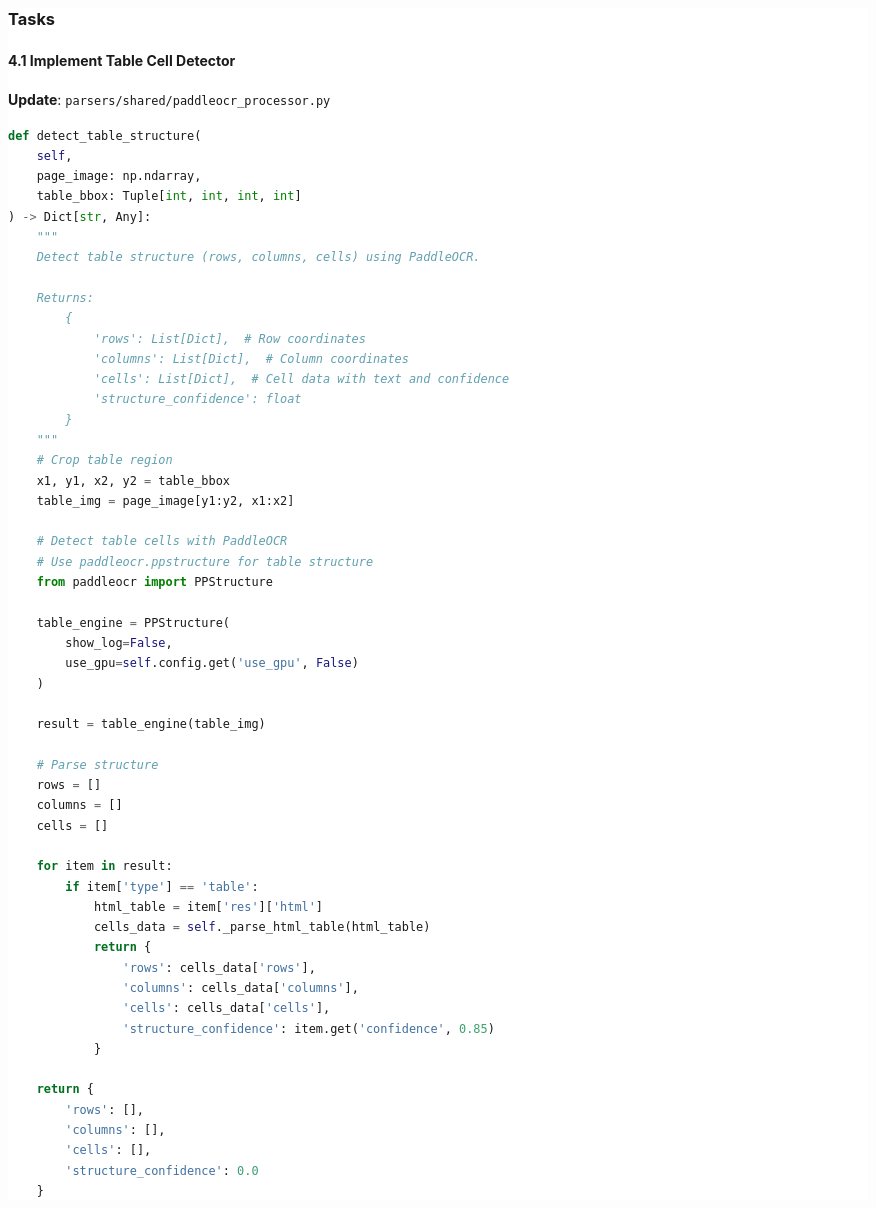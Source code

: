 ### Tasks

#### 4.1 Implement Table Cell Detector

**Update**: `parsers/shared/paddleocr_processor.py`

```python
def detect_table_structure(
    self,
    page_image: np.ndarray,
    table_bbox: Tuple[int, int, int, int]
) -> Dict[str, Any]:
    """
    Detect table structure (rows, columns, cells) using PaddleOCR.

    Returns:
        {
            'rows': List[Dict],  # Row coordinates
            'columns': List[Dict],  # Column coordinates
            'cells': List[Dict],  # Cell data with text and confidence
            'structure_confidence': float
        }
    """
    # Crop table region
    x1, y1, x2, y2 = table_bbox
    table_img = page_image[y1:y2, x1:x2]

    # Detect table cells with PaddleOCR
    # Use paddleocr.ppstructure for table structure
    from paddleocr import PPStructure

    table_engine = PPStructure(
        show_log=False,
        use_gpu=self.config.get('use_gpu', False)
    )

    result = table_engine(table_img)

    # Parse structure
    rows = []
    columns = []
    cells = []

    for item in result:
        if item['type'] == 'table':
            html_table = item['res']['html']
            cells_data = self._parse_html_table(html_table)
            return {
                'rows': cells_data['rows'],
                'columns': cells_data['columns'],
                'cells': cells_data['cells'],
                'structure_confidence': item.get('confidence', 0.85)
            }

    return {
        'rows': [],
        'columns': [],
        'cells': [],
        'structure_confidence': 0.0
    }
```
